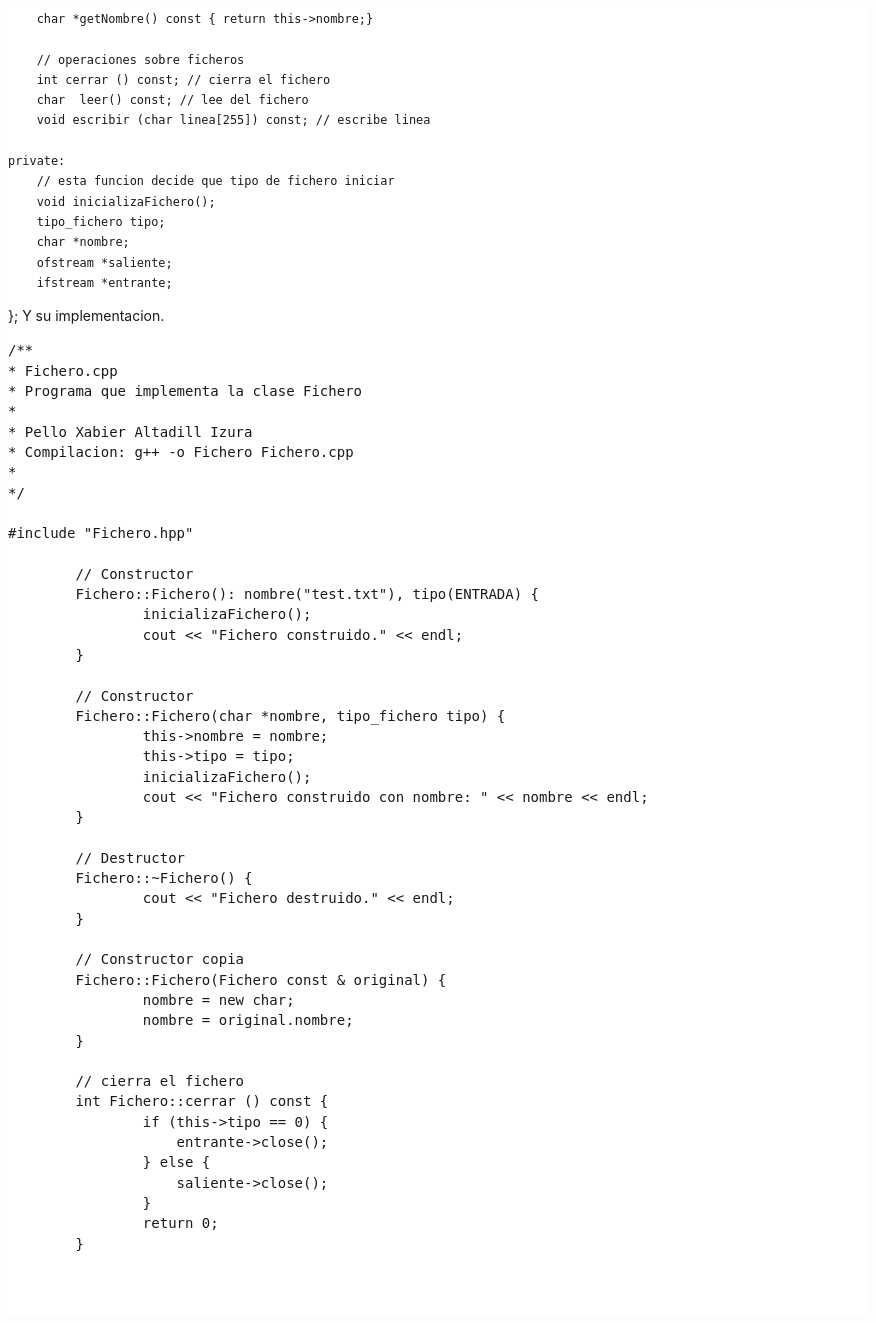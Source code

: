         char *getNombre() const { return this->nombre;}
        
        // operaciones sobre ficheros
        int cerrar () const; // cierra el fichero
        char  leer() const; // lee del fichero
        void escribir (char linea[255]) const; // escribe linea
        
    private:
        // esta funcion decide que tipo de fichero iniciar
        void inicializaFichero(); 
        tipo_fichero tipo;
        char *nombre;
        ofstream *saliente;
        ifstream *entrante;
};
</pre>
Y su implementacion.
<pre>
/**
* Fichero.cpp
* Programa que implementa la clase Fichero
*
* Pello Xabier Altadill Izura
* Compilacion: g++ -o Fichero Fichero.cpp
* 
*/

#include "Fichero.hpp"
        
        // Constructor
        Fichero::Fichero(): nombre("test.txt"), tipo(ENTRADA) {
                inicializaFichero();       
                cout &lt;&lt; "Fichero construido." &lt;&lt; endl;
        }
        
        // Constructor
        Fichero::Fichero(char *nombre, tipo_fichero tipo) {
                this->nombre = nombre;
                this->tipo = tipo;         
                inicializaFichero();       
                cout &lt;&lt; "Fichero construido con nombre: " &lt;&lt; nombre &lt;&lt; endl;
        }
        
        // Destructor
        Fichero::~Fichero() {
                cout &lt;&lt; "Fichero destruido." &lt;&lt; endl;
        }
        
        // Constructor copia
        Fichero::Fichero(Fichero const & original) {
                nombre = new char;
                nombre = original.nombre;
        }
                
        // cierra el fichero
        int Fichero::cerrar () const {
                if (this->tipo == 0) {
                    entrante->close();
                } else {
                    saliente->close();
                }
                return 0;
        }
